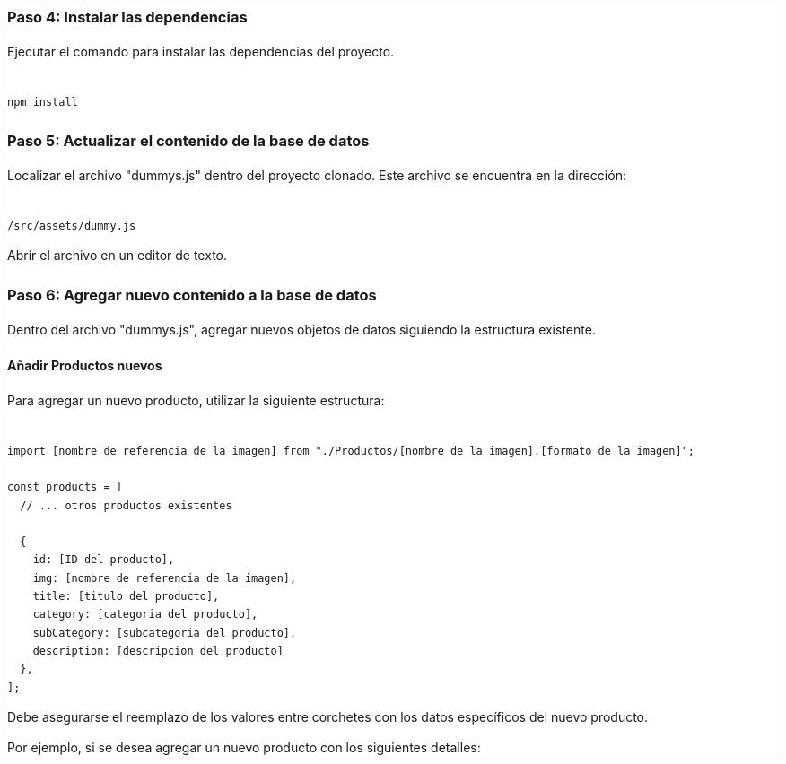 ### Paso 4: Instalar las dependencias

Ejecutar el comando para instalar las dependencias del proyecto.

```

npm install

```

### Paso 5: Actualizar el contenido de la base de datos

Localizar el archivo "dummys.js" dentro del proyecto clonado. Este archivo se encuentra en la dirección:

```

/src/assets/dummy.js

```

Abrir el archivo en un editor de texto.

### Paso 6: Agregar nuevo contenido a la base de datos

Dentro del archivo "dummys.js", agregar nuevos objetos de datos siguiendo la estructura existente.

#### Añadir Productos nuevos

Para agregar un nuevo producto, utilizar la siguiente estructura:

```

import [nombre de referencia de la imagen] from "./Productos/[nombre de la imagen].[formato de la imagen]";

const products = [
  // ... otros productos existentes

  {
    id: [ID del producto],
    img: [nombre de referencia de la imagen],
    title: [titulo del producto],
    category: [categoria del producto],
    subCategory: [subcategoria del producto],
    description: [descripcion del producto]
  },
];

```

Debe asegurarse el reemplazo de los valores entre corchetes con los datos específicos del nuevo producto.

Por ejemplo, si se desea agregar un nuevo producto con los siguientes detalles:
